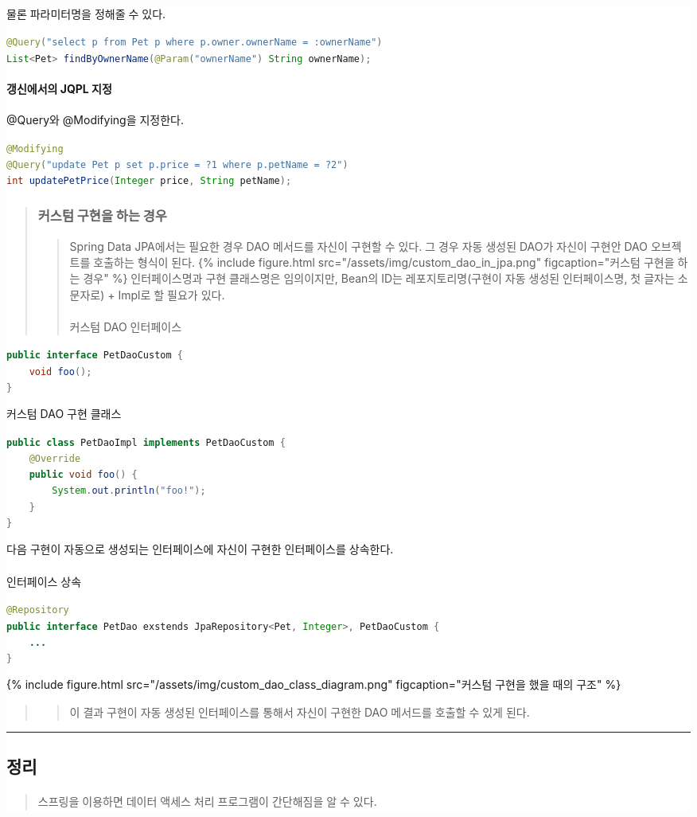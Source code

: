 물론 파라미터명을 정해줄 수 있다.
```java
@Query("select p from Pet p where p.owner.ownerName = :ownerName")
List<Pet> findByOwnerName(@Param("ownerName") String ownerName);
```
#### 갱신에서의 JQPL 지정
@Query와 @Modifying을 지정한다.
```java
@Modifying
@Query("update Pet p set p.price = ?1 where p.petName = ?2")
int updatePetPrice(Integer price, String petName);
```

> ### 커스텀 구현을 하는 경우
>> Spring Data JPA에서는 필요한 경우 DAO 메서드를 자신이 구현할 수 있다. 그 경우 자동 생성된 DAO가 자신이 구현안 DAO 오브젝트를 호출하는 형식이 된다.
{% include figure.html src="/assets/img/custom_dao_in_jpa.png" figcaption="커스텀 구현을 하는 경우" %}
>> 인터페이스명과 구현 클래스명은 임의이지만, Bean의 ID는 레포지토리명(구현이 자동 생성된 인터페이스명, 첫 글자는 소문자로) + Impl로 할 필요가 있다.  
　  
커스텀 DAO 인터페이스
```java
public interface PetDaoCustom {
	void foo();
}
```
커스텀 DAO 구현 클래스
```java
public class PetDaoImpl implements PetDaoCustom {
	@Override
	public void foo() {
		System.out.println("foo!");
	}
}
```
다음 구현이 자동으로 생성되는 인터페이스에 자신이 구현한 인터페이스를 상속한다.  
　  
인터페이스 상속
```java
@Repository
public interface PetDao exstends JpaRepository<Pet, Integer>, PetDaoCustom {
	...
}
```
{% include figure.html src="/assets/img/custom_dao_class_diagram.png" figcaption="커스텀 구현을 했을 때의 구조" %}

>> 이 결과 구현이 자동 생성된 인터페이스를 통해서 자신이 구현한 DAO 메서드를 호출할 수 있게 된다.

* * *
## 정리
> 스프링을 이용하면 데이터 액세스 처리 프로그램이 간단해짐을 알 수 있다.